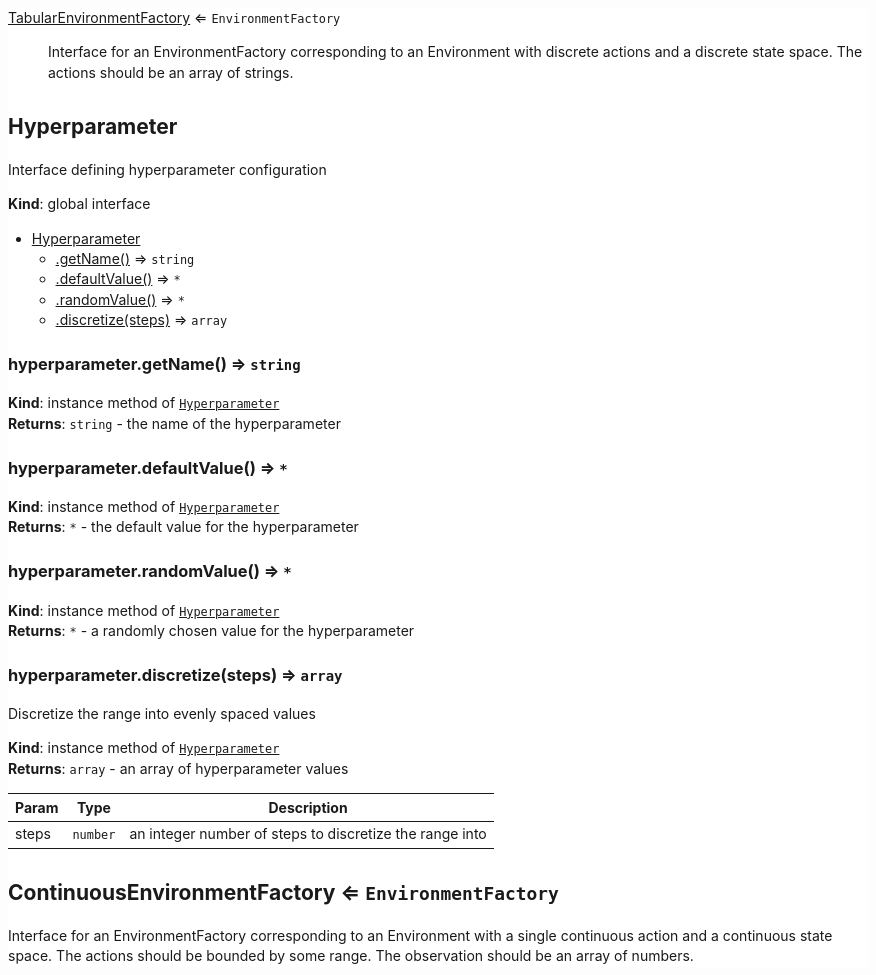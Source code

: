 <dt><a href="#TabularEnvironmentFactory">TabularEnvironmentFactory</a> ⇐ <code>EnvironmentFactory</code></dt>
<dd><p>Interface for an EnvironmentFactory corresponding to an Environment
with discrete actions and a discrete state space.
The actions should be an array of strings.</p>
</dd>
</dl>

<a name="Hyperparameter"></a>

## Hyperparameter
Interface defining hyperparameter configuration

**Kind**: global interface  

* [Hyperparameter](#Hyperparameter)
    * [.getName()](#Hyperparameter+getName) ⇒ <code>string</code>
    * [.defaultValue()](#Hyperparameter+defaultValue) ⇒ <code>\*</code>
    * [.randomValue()](#Hyperparameter+randomValue) ⇒ <code>\*</code>
    * [.discretize(steps)](#Hyperparameter+discretize) ⇒ <code>array</code>

<a name="Hyperparameter+getName"></a>

### hyperparameter.getName() ⇒ <code>string</code>
**Kind**: instance method of [<code>Hyperparameter</code>](#Hyperparameter)  
**Returns**: <code>string</code> - the name of the hyperparameter  
<a name="Hyperparameter+defaultValue"></a>

### hyperparameter.defaultValue() ⇒ <code>\*</code>
**Kind**: instance method of [<code>Hyperparameter</code>](#Hyperparameter)  
**Returns**: <code>\*</code> - the default value for the hyperparameter  
<a name="Hyperparameter+randomValue"></a>

### hyperparameter.randomValue() ⇒ <code>\*</code>
**Kind**: instance method of [<code>Hyperparameter</code>](#Hyperparameter)  
**Returns**: <code>\*</code> - a randomly chosen value for the hyperparameter  
<a name="Hyperparameter+discretize"></a>

### hyperparameter.discretize(steps) ⇒ <code>array</code>
Discretize the range into evenly spaced values

**Kind**: instance method of [<code>Hyperparameter</code>](#Hyperparameter)  
**Returns**: <code>array</code> - an array of hyperparameter values  

| Param | Type | Description |
| --- | --- | --- |
| steps | <code>number</code> | an integer number of steps to discretize the range into |

<a name="ContinuousEnvironmentFactory"></a>

## ContinuousEnvironmentFactory ⇐ <code>EnvironmentFactory</code>
Interface for an EnvironmentFactory corresponding to an Environment
with a single continuous action and a continuous state space.
The actions should be bounded by some range.
The observation should be an array of numbers.
